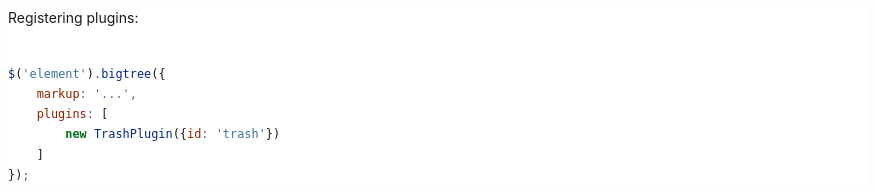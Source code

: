 Registering plugins:

```javascript

$('element').bigtree({
    markup: '...',
    plugins: [
        new TrashPlugin({id: 'trash'})
    ]
});

```